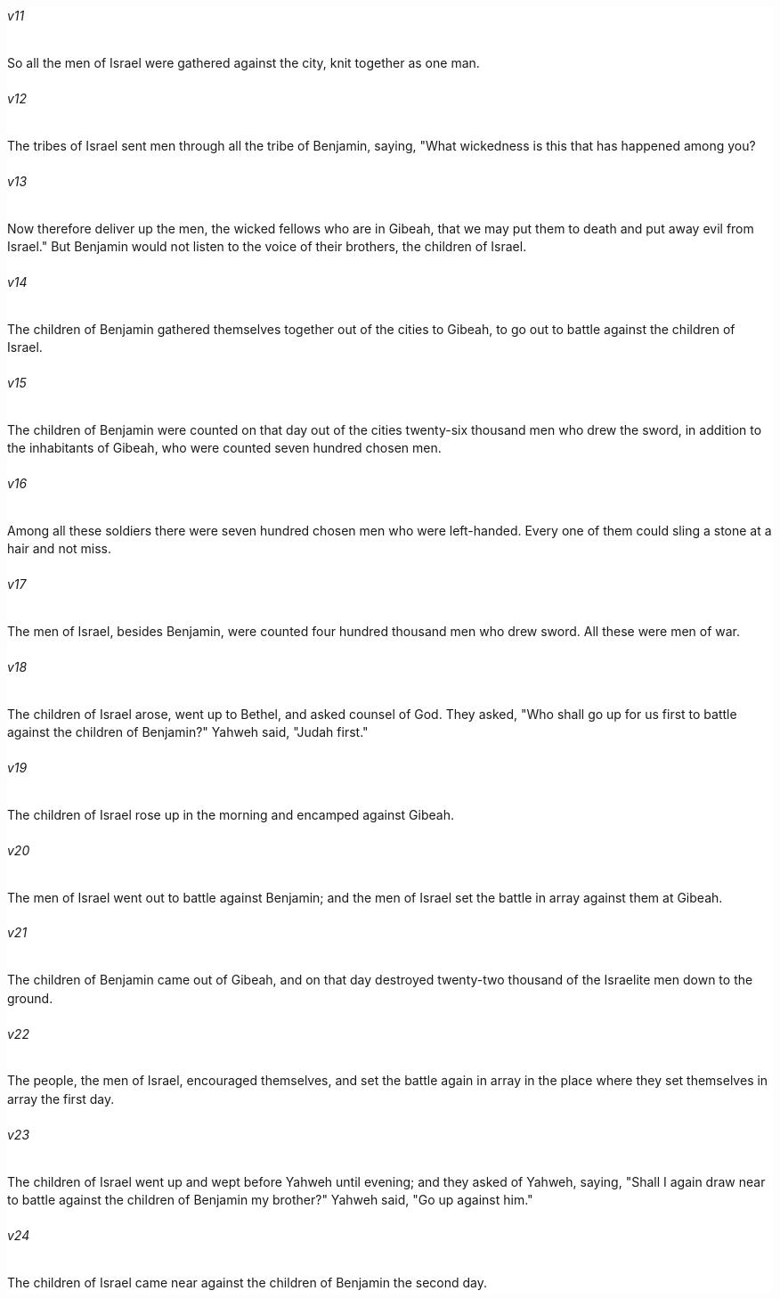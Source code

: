 ###### v11 
So all the men of Israel were gathered against the city, knit together as one man. 

###### v12 
The tribes of Israel sent men through all the tribe of Benjamin, saying, "What wickedness is this that has happened among you? 

###### v13 
Now therefore deliver up the men, the wicked fellows who are in Gibeah, that we may put them to death and put away evil from Israel." But Benjamin would not listen to the voice of their brothers, the children of Israel. 

###### v14 
The children of Benjamin gathered themselves together out of the cities to Gibeah, to go out to battle against the children of Israel. 

###### v15 
The children of Benjamin were counted on that day out of the cities twenty-six thousand men who drew the sword, in addition to the inhabitants of Gibeah, who were counted seven hundred chosen men. 

###### v16 
Among all these soldiers there were seven hundred chosen men who were left-handed. Every one of them could sling a stone at a hair and not miss. 

###### v17 
The men of Israel, besides Benjamin, were counted four hundred thousand men who drew sword. All these were men of war. 

###### v18 
The children of Israel arose, went up to Bethel, and asked counsel of God. They asked, "Who shall go up for us first to battle against the children of Benjamin?" Yahweh said, "Judah first." 

###### v19 
The children of Israel rose up in the morning and encamped against Gibeah. 

###### v20 
The men of Israel went out to battle against Benjamin; and the men of Israel set the battle in array against them at Gibeah. 

###### v21 
The children of Benjamin came out of Gibeah, and on that day destroyed twenty-two thousand of the Israelite men down to the ground. 

###### v22 
The people, the men of Israel, encouraged themselves, and set the battle again in array in the place where they set themselves in array the first day. 

###### v23 
The children of Israel went up and wept before Yahweh until evening; and they asked of Yahweh, saying, "Shall I again draw near to battle against the children of Benjamin my brother?" Yahweh said, "Go up against him." 

###### v24 
The children of Israel came near against the children of Benjamin the second day. 

